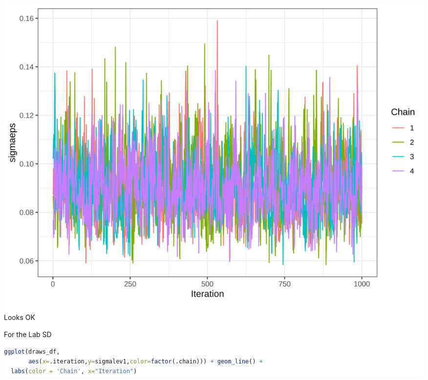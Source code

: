 ![](figs/eggssigmaeps-1..svg)

Looks OK

For the Lab SD

``` r
ggplot(draws_df,
       aes(x=.iteration,y=sigmalev1,color=factor(.chain))) + geom_line() +
  labs(color = 'Chain', x="Iteration")
```
